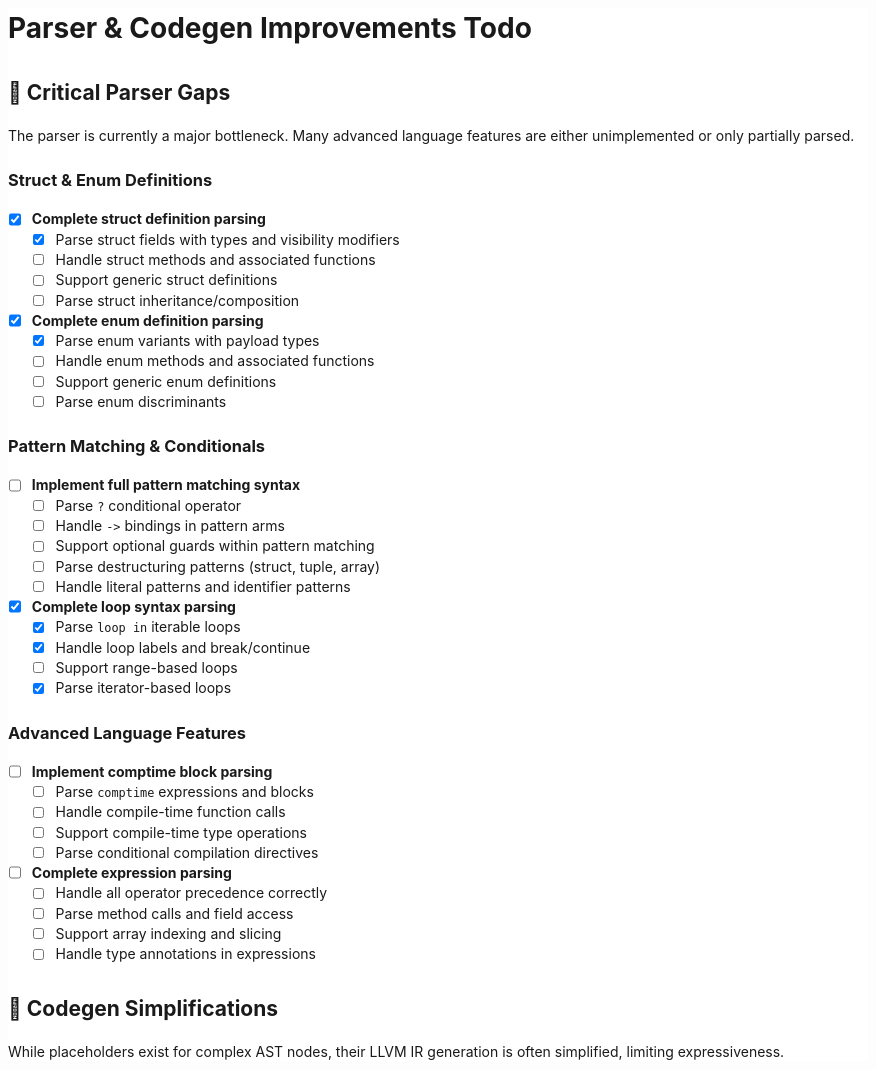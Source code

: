 # Parser & Codegen Improvements Todo

## 🚨 Critical Parser Gaps

The parser is currently a major bottleneck. Many advanced language features are either unimplemented or only partially parsed.

### Struct & Enum Definitions
- [x] **Complete struct definition parsing**
  - [x] Parse struct fields with types and visibility modifiers
  - [ ] Handle struct methods and associated functions
  - [ ] Support generic struct definitions
  - [ ] Parse struct inheritance/composition

- [x] **Complete enum definition parsing**
  - [x] Parse enum variants with payload types
  - [ ] Handle enum methods and associated functions
  - [ ] Support generic enum definitions
  - [ ] Parse enum discriminants

### Pattern Matching & Conditionals
- [ ] **Implement full pattern matching syntax**
  - [ ] Parse `?` conditional operator
  - [ ] Handle `->` bindings in pattern arms
  - [ ] Support optional guards within pattern matching
  - [ ] Parse destructuring patterns (struct, tuple, array)
  - [ ] Handle literal patterns and identifier patterns

- [x] **Complete loop syntax parsing**
  - [x] Parse `loop in` iterable loops
  - [x] Handle loop labels and break/continue
  - [ ] Support range-based loops
  - [x] Parse iterator-based loops

### Advanced Language Features
- [ ] **Implement comptime block parsing**
  - [ ] Parse `comptime` expressions and blocks
  - [ ] Handle compile-time function calls
  - [ ] Support compile-time type operations
  - [ ] Parse conditional compilation directives

- [ ] **Complete expression parsing**
  - [ ] Handle all operator precedence correctly
  - [ ] Parse method calls and field access
  - [ ] Support array indexing and slicing
  - [ ] Handle type annotations in expressions

## 🔧 Codegen Simplifications

While placeholders exist for complex AST nodes, their LLVM IR generation is often simplified, limiting expressiveness.
